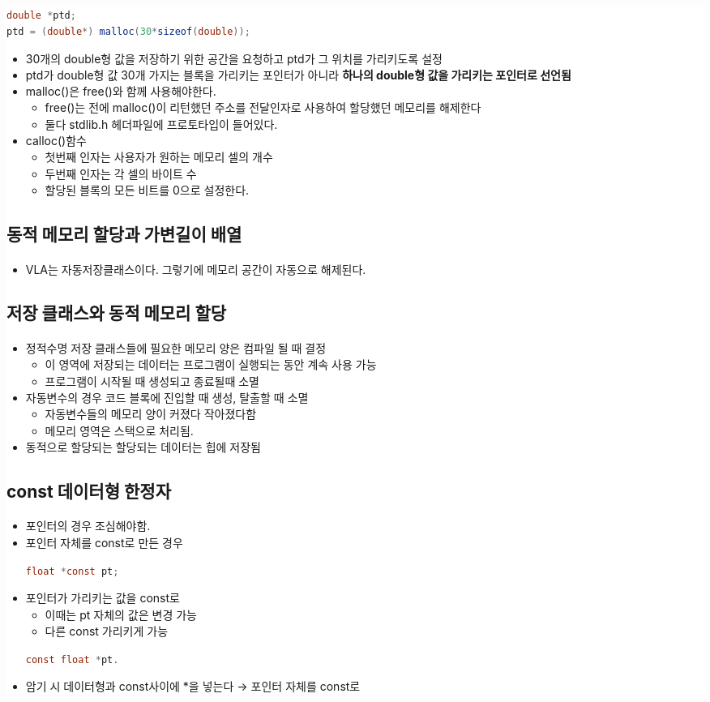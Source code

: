 ```java
double *ptd;
ptd = (double*) malloc(30*sizeof(double));
```

- 30개의 double형 값을 저장하기 위한 공간을 요청하고 ptd가 그 위치를 가리키도록 설정
- ptd가 double형 값 30개 가지는 블록을 가리키는 포인터가 아니라 **하나의 double형 값을 가리키는 포인터로 선언됨**
- malloc()은 free()와 함께 사용해야한다.
  - free()는 전에 malloc()이 리턴했던 주소를 전달인자로 사용하여 할당했던 메모리를 해제한다
  - 둘다 stdlib.h 헤더파일에 프로토타입이 들어있다.
- calloc()함수
  - 첫번째 인자는 사용자가 원하는 메모리 셀의 개수
  - 두번째 인자는 각 셀의 바이트 수
  - 할당된 블록의 모든 비트를 0으로 설정한다.

## 동적 메모리 할당과 가변길이 배열

- VLA는 자동저장클래스이다. 그렇기에 메모리 공간이 자동으로 해제된다.

## 저장 클래스와 동적 메모리 할당

- 정적수명 저장 클래스들에 필요한 메모리 양은 컴파일 될 때 결정
  - 이 영역에 저장되는 데이터는 프로그램이 실행되는 동안 계속 사용 가능
  - 프로그램이 시작될 때 생성되고 종료될때 소멸
- 자동변수의 경우 코드 블록에 진입할 때 생성, 탈출할 때 소멸
  - 자동변수들의 메모리 양이 커졌다 작아졌다함
  - 메모리 영역은 스택으로 처리됨.
- 동적으로 할당되는 할당되는 데이터는 힙에 저장됨

## const 데이터형 한정자

- 포인터의 경우 조심해야함.
- 포인터 자체를 const로 만든 경우
  ```java
  float *const pt;
  ```
- 포인터가 가리키는 값을 const로
  - 이때는 pt 자체의 값은 변경 가능
  - 다른 const 가리키게 가능
  ```java
  const float *pt.
  ```
- 암기 시 데이터형과 const사이에 \*을 넣는다 → 포인터 자체를 const로
